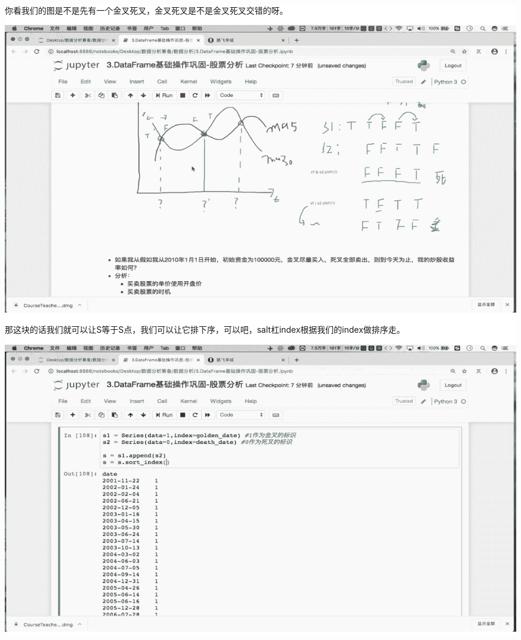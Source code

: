 你看我们的图是不是先有一个金叉死叉，金叉死叉是不是金叉死叉交错的呀。

![](img/ea39131e006c69336e5fe57d35cbacec_25.png)

那这块的话我们就可以让S等于S点，我们可以让它排下序，可以吧，salt杠index根据我们的index做排序走。



![](img/ea39131e006c69336e5fe57d35cbacec_27.png)

